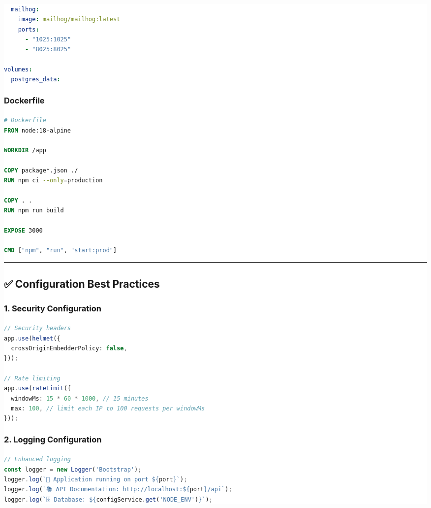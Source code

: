 ```yaml
  mailhog:
    image: mailhog/mailhog:latest
    ports:
      - "1025:1025"
      - "8025:8025"

volumes:
  postgres_data:
```

### **Dockerfile**

```dockerfile
# Dockerfile
FROM node:18-alpine

WORKDIR /app

COPY package*.json ./
RUN npm ci --only=production

COPY . .
RUN npm run build

EXPOSE 3000

CMD ["npm", "run", "start:prod"]
```

---

## ✅ **Configuration Best Practices**

### **1. Security Configuration**
```typescript
// Security headers
app.use(helmet({
  crossOriginEmbedderPolicy: false,
}));

// Rate limiting
app.use(rateLimit({
  windowMs: 15 * 60 * 1000, // 15 minutes
  max: 100, // limit each IP to 100 requests per windowMs
}));
```

### **2. Logging Configuration**
```typescript
// Enhanced logging
const logger = new Logger('Bootstrap');
logger.log(`🚀 Application running on port ${port}`);
logger.log(`📚 API Documentation: http://localhost:${port}/api`);
logger.log(`🗄️ Database: ${configService.get('NODE_ENV')}`);
```
